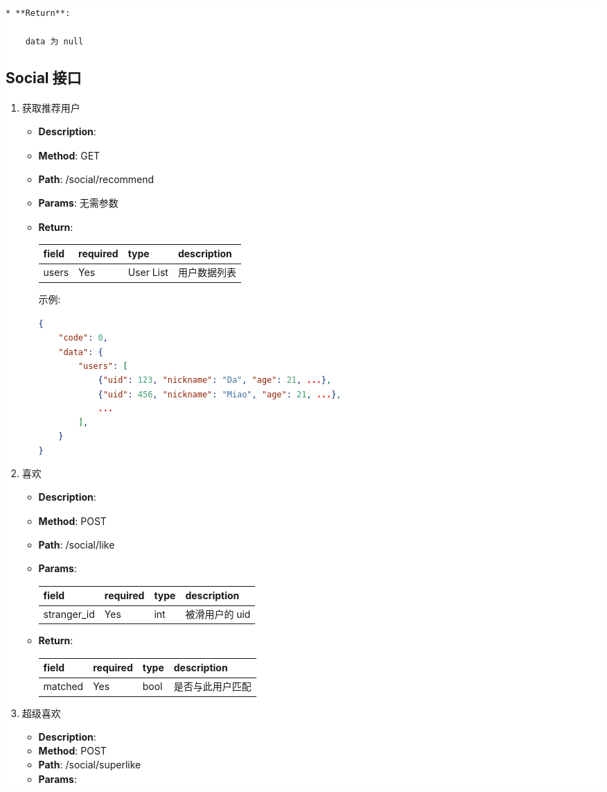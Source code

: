     * **Return**:

        data 为 null


## Social 接口

1. 获取推荐用户
    * **Description**:
    * **Method**: GET
    * **Path**: /social/recommend
    * **Params**: 无需参数

    * **Return**:

        field | required | type      | description
        ------|----------|-----------|-----------------------
        users | Yes      | User List | 用户数据列表

        示例:

        ```json
        {
            "code": 0,
            "data": {
                "users": [
                    {"uid": 123, "nickname": "Da", "age": 21, ...},
                    {"uid": 456, "nickname": "Miao", "age": 21, ...},
                    ...
                ],
            }
        }
        ```


2. 喜欢
    * **Description**:
    * **Method**: POST
    * **Path**: /social/like
    * **Params**:

        field       | required | type | description
        ------------|----------|------|-----------------------
        stranger_id | Yes      |  int | 被滑用户的 uid

    * **Return**:

        field   | required | type | description
        --------|----------|------|-----------------------
        matched | Yes      | bool | 是否与此用户匹配

3. 超级喜欢
    * **Description**:
    * **Method**: POST
    * **Path**: /social/superlike
    * **Params**:
